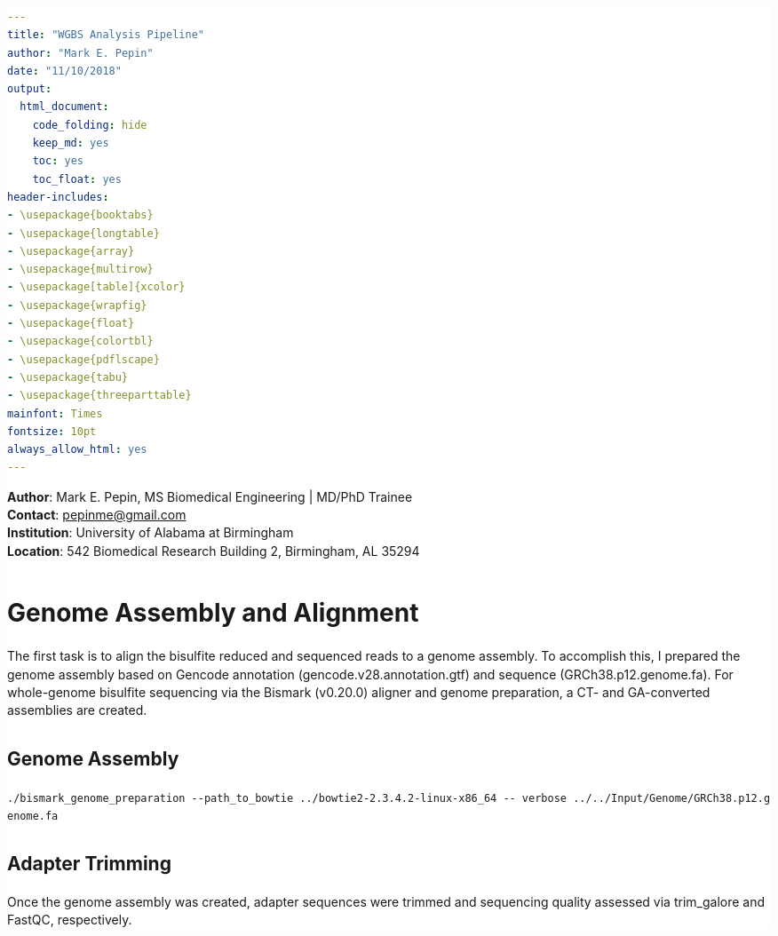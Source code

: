 ```yaml
---
title: "WGBS Analysis Pipeline"
author: "Mark E. Pepin"
date: "11/10/2018"
output:
  html_document:
    code_folding: hide
    keep_md: yes
    toc: yes
    toc_float: yes
header-includes:
- \usepackage{booktabs}
- \usepackage{longtable}
- \usepackage{array}
- \usepackage{multirow}
- \usepackage[table]{xcolor}
- \usepackage{wrapfig}
- \usepackage{float}
- \usepackage{colortbl}
- \usepackage{pdflscape}
- \usepackage{tabu}
- \usepackage{threeparttable}
mainfont: Times
fontsize: 10pt
always_allow_html: yes
---
```




**Author**: Mark E. Pepin, MS Biomedical Engineering | MD/PhD Trainee  
**Contact**: pepinme@gmail.com  
**Institution**: University of Alabama at Birmingham  
**Location**: 542 Biomedical Research Building 2, Birmingham, AL 35294  

# Genome Assembly and Alignment

The first task is to align the bisulfite reduced and sequenced reads to a genome assembly. To accomplish this, I prepared the genome assembly based on Gencode annotation (gencode.v28.annotation.gtf) and sequence (GRCh38.p12.genome.fa). For whole-genome bisulfite sequencing via the Bismark (v0.20.0) aligner and genome preparation, a CT- and GA-converted assemblies are created.

## Genome Assembly

`./bismark_genome_preparation --path_to_bowtie ../bowtie2-2.3.4.2-linux-x86_64 -- verbose ../../Input/Genome/GRCh38.p12.genome.fa`

## Adapter Trimming

Once the genome assembly was created, adapter sequences were trimmed and sequencing quality assessed via trim_galore and FastQC, respectively.
